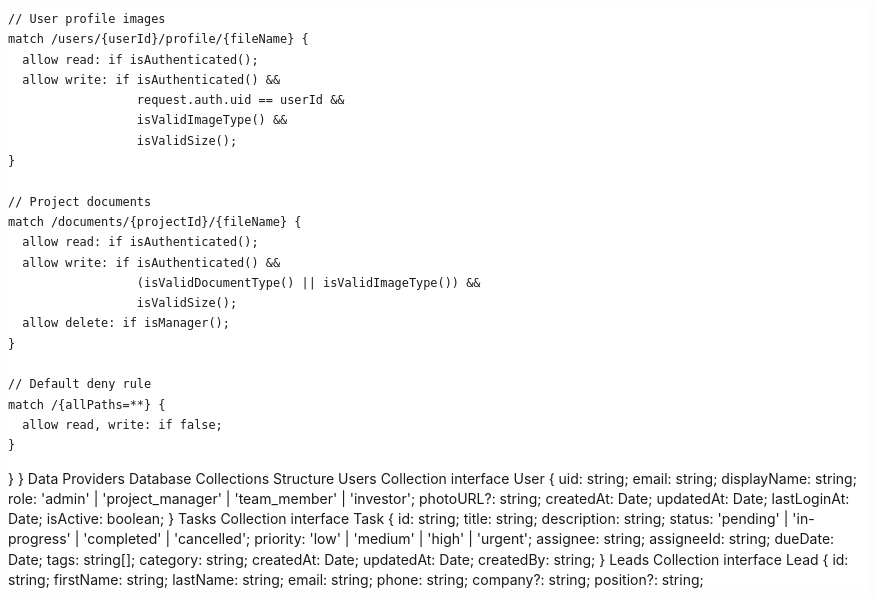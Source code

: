     // User profile images
    match /users/{userId}/profile/{fileName} {
      allow read: if isAuthenticated();
      allow write: if isAuthenticated() && 
                      request.auth.uid == userId &&
                      isValidImageType() &&
                      isValidSize();
    }

    // Project documents
    match /documents/{projectId}/{fileName} {
      allow read: if isAuthenticated();
      allow write: if isAuthenticated() && 
                      (isValidDocumentType() || isValidImageType()) &&
                      isValidSize();
      allow delete: if isManager();
    }

    // Default deny rule
    match /{allPaths=**} {
      allow read, write: if false;
    }
  }
}
Data Providers
Database Collections Structure
Users Collection
interface User {
  uid: string;
  email: string;
  displayName: string;
  role: 'admin' | 'project_manager' | 'team_member' | 'investor';
  photoURL?: string;
  createdAt: Date;
  updatedAt: Date;
  lastLoginAt: Date;
  isActive: boolean;
}
Tasks Collection
interface Task {
  id: string;
  title: string;
  description: string;
  status: 'pending' | 'in-progress' | 'completed' | 'cancelled';
  priority: 'low' | 'medium' | 'high' | 'urgent';
  assignee: string;
  assigneeId: string;
  dueDate: Date;
  tags: string[];
  category: string;
  createdAt: Date;
  updatedAt: Date;
  createdBy: string;
}
Leads Collection
interface Lead {
  id: string;
  firstName: string;
  lastName: string;
  email: string;
  phone: string;
  company?: string;
  position?: string;